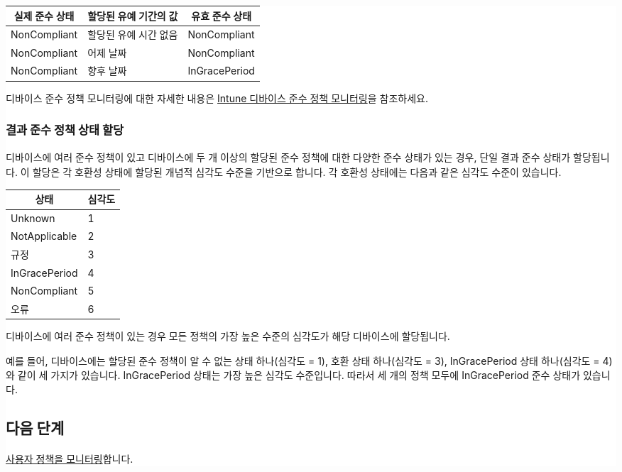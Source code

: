 |실제 준수 상태|할당된 유예 기간의 값|유효 준수 상태|
|---------|---------|---------|
|NonCompliant |할당된 유예 시간 없음 |NonCompliant |
|NonCompliant |어제 날짜|NonCompliant|
|NonCompliant |향후 날짜|InGracePeriod|

디바이스 준수 정책 모니터링에 대한 자세한 내용은 [Intune 디바이스 준수 정책 모니터링](compliance-policy-monitor.md)을 참조하세요.

### <a name="assign-a-resulting-compliance-policy-status"></a>결과 준수 정책 상태 할당

디바이스에 여러 준수 정책이 있고 디바이스에 두 개 이상의 할당된 준수 정책에 대한 다양한 준수 상태가 있는 경우, 단일 결과 준수 상태가 할당됩니다. 이 할당은 각 호환성 상태에 할당된 개념적 심각도 수준을 기반으로 합니다. 각 호환성 상태에는 다음과 같은 심각도 수준이 있습니다.

|상태  |심각도  |
|---------|---------|
|Unknown     |1|
|NotApplicable     |2|
|규정|3|
|InGracePeriod|4|
|NonCompliant|5|
|오류|6|

디바이스에 여러 준수 정책이 있는 경우 모든 정책의 가장 높은 수준의 심각도가 해당 디바이스에 할당됩니다.

예를 들어, 디바이스에는 할당된 준수 정책이 알 수 없는 상태 하나(심각도 = 1), 호환 상태 하나(심각도 = 3), InGracePeriod 상태 하나(심각도 = 4)와 같이 세 가지가 있습니다. InGracePeriod 상태는 가장 높은 심각도 수준입니다. 따라서 세 개의 정책 모두에 InGracePeriod 준수 상태가 있습니다.

## <a name="next-steps"></a>다음 단계

[사용자 정책을 모니터링](compliance-policy-monitor.md)합니다.
